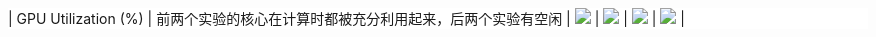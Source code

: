 | GPU Utilization (%)      | 前两个实验的核心在计算时都被充分利用起来，后两个实验有空闲                    | ![](https://p0-xtjj-private.juejin.cn/tos-cn-i-73owjymdk6/a35e4b300d6847bb9ac3cf79c8d0551e~tplv-73owjymdk6-jj-mark-v1:0:0:0:0:5o6Y6YeR5oqA5pyv56S-5Yy6IEAg5oiR5piv546L5aSn5L2g5piv6LCB:q75.awebp?policy=eyJ2bSI6MywidWlkIjoiNTM2MjE3NDA1ODk1MTQ5In0%3D&rk3s=e9ecf3d6&x-orig-authkey=f32326d3454f2ac7e96d3d06cdbb035152127018&x-orig-expires=1741158689&x-orig-sign=%2BqeZ5BDHjKB0pGXd%2BoJ77ODfbI4%3D)                                                                                                                                                                                                                                                                                                                                      | ![](https://p0-xtjj-private.juejin.cn/tos-cn-i-73owjymdk6/d6843800ebdf414484d6f9d8e0b1d2fa~tplv-73owjymdk6-jj-mark-v1:0:0:0:0:5o6Y6YeR5oqA5pyv56S-5Yy6IEAg5oiR5piv546L5aSn5L2g5piv6LCB:q75.awebp?policy=eyJ2bSI6MywidWlkIjoiNTM2MjE3NDA1ODk1MTQ5In0%3D&rk3s=e9ecf3d6&x-orig-authkey=f32326d3454f2ac7e96d3d06cdbb035152127018&x-orig-expires=1741158689&x-orig-sign=NMhyQnBTX8S00ca5HBq4EUOlj7A%3D)                                                                                                                                                                                                                                                                                                                                        | ![](https://p0-xtjj-private.juejin.cn/tos-cn-i-73owjymdk6/f9d410a89a4a4490a80e07b04c02c915~tplv-73owjymdk6-jj-mark-v1:0:0:0:0:5o6Y6YeR5oqA5pyv56S-5Yy6IEAg5oiR5piv546L5aSn5L2g5piv6LCB:q75.awebp?policy=eyJ2bSI6MywidWlkIjoiNTM2MjE3NDA1ODk1MTQ5In0%3D&rk3s=e9ecf3d6&x-orig-authkey=f32326d3454f2ac7e96d3d06cdbb035152127018&x-orig-expires=1741158689&x-orig-sign=zgY5iDzWleLyzL12w6CPJK0eEJg%3D)                                                                                                                                                                                                                                                                                                                                                                                                                                                                                                                                                                                                                        | ![](https://p0-xtjj-private.juejin.cn/tos-cn-i-73owjymdk6/583b3e76997543619200427c7f8b9373~tplv-73owjymdk6-jj-mark-v1:0:0:0:0:5o6Y6YeR5oqA5pyv56S-5Yy6IEAg5oiR5piv546L5aSn5L2g5piv6LCB:q75.awebp?policy=eyJ2bSI6MywidWlkIjoiNTM2MjE3NDA1ODk1MTQ5In0%3D&rk3s=e9ecf3d6&x-orig-authkey=f32326d3454f2ac7e96d3d06cdbb035152127018&x-orig-expires=1741158689&x-orig-sign=BoqycUy0TtXPolEpQV730J%2FMoPs%3D)                                                                                                                                                                                                                                                                                                                                                                                                                                                                                                                                                                                                                                                                                                                                                                                                                                           |
